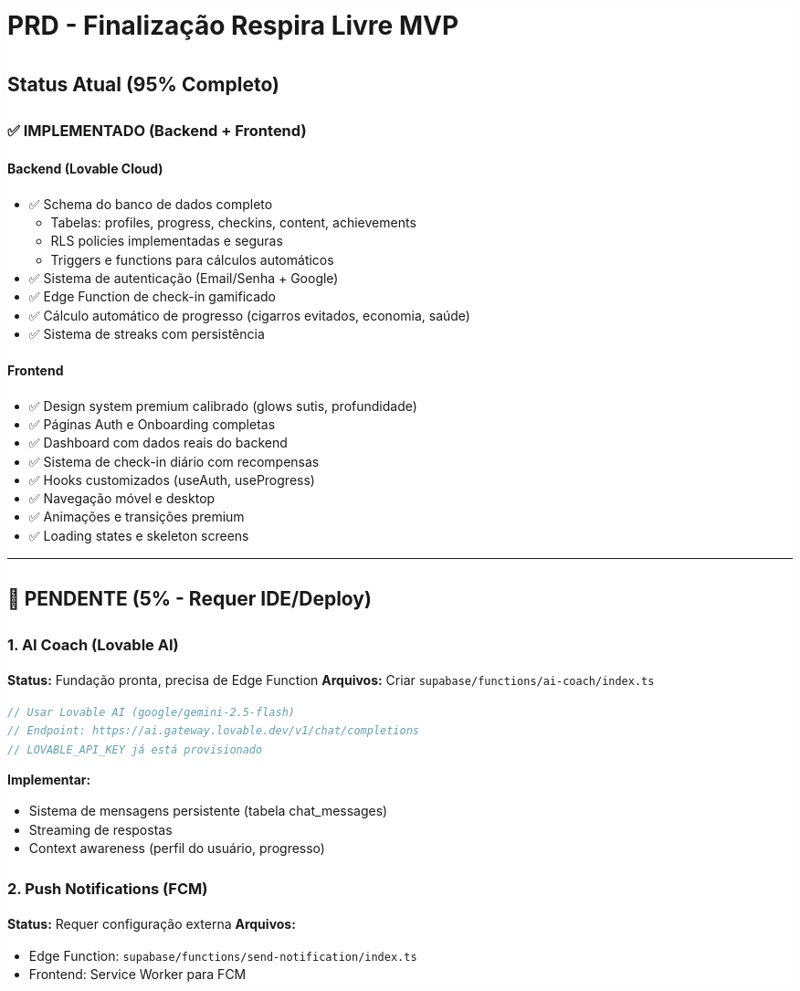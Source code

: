 # PRD - Finalização Respira Livre MVP

## Status Atual (95% Completo)

### ✅ IMPLEMENTADO (Backend + Frontend)

#### Backend (Lovable Cloud)
- ✅ Schema do banco de dados completo
  - Tabelas: profiles, progress, checkins, content, achievements
  - RLS policies implementadas e seguras
  - Triggers e functions para cálculos automáticos
- ✅ Sistema de autenticação (Email/Senha + Google)
- ✅ Edge Function de check-in gamificado
- ✅ Cálculo automático de progresso (cigarros evitados, economia, saúde)
- ✅ Sistema de streaks com persistência

#### Frontend
- ✅ Design system premium calibrado (glows sutis, profundidade)
- ✅ Páginas Auth e Onboarding completas
- ✅ Dashboard com dados reais do backend
- ✅ Sistema de check-in diário com recompensas
- ✅ Hooks customizados (useAuth, useProgress)
- ✅ Navegação móvel e desktop
- ✅ Animações e transições premium
- ✅ Loading states e skeleton screens

---

## 🔧 PENDENTE (5% - Requer IDE/Deploy)

### 1. AI Coach (Lovable AI)
**Status:** Fundação pronta, precisa de Edge Function
**Arquivos:** Criar `supabase/functions/ai-coach/index.ts`

```typescript
// Usar Lovable AI (google/gemini-2.5-flash)
// Endpoint: https://ai.gateway.lovable.dev/v1/chat/completions
// LOVABLE_API_KEY já está provisionado
```

**Implementar:**
- Sistema de mensagens persistente (tabela chat_messages)
- Streaming de respostas
- Context awareness (perfil do usuário, progresso)

### 2. Push Notifications (FCM)
**Status:** Requer configuração externa
**Arquivos:** 
- Edge Function: `supabase/functions/send-notification/index.ts`
- Frontend: Service Worker para FCM

